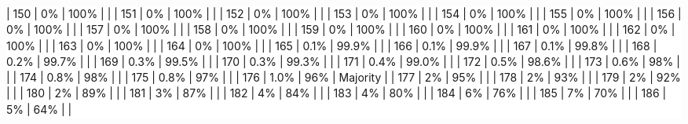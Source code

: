 | 150 | 0% | 100% |  |
| 151 | 0% | 100% |  |
| 152 | 0% | 100% |  |
| 153 | 0% | 100% |  |
| 154 | 0% | 100% |  |
| 155 | 0% | 100% |  |
| 156 | 0% | 100% |  |
| 157 | 0% | 100% |  |
| 158 | 0% | 100% |  |
| 159 | 0% | 100% |  |
| 160 | 0% | 100% |  |
| 161 | 0% | 100% |  |
| 162 | 0% | 100% |  |
| 163 | 0% | 100% |  |
| 164 | 0% | 100% |  |
| 165 | 0.1% | 99.9% |  |
| 166 | 0.1% | 99.9% |  |
| 167 | 0.1% | 99.8% |  |
| 168 | 0.2% | 99.7% |  |
| 169 | 0.3% | 99.5% |  |
| 170 | 0.3% | 99.3% |  |
| 171 | 0.4% | 99.0% |  |
| 172 | 0.5% | 98.6% |  |
| 173 | 0.6% | 98% |  |
| 174 | 0.8% | 98% |  |
| 175 | 0.8% | 97% |  |
| 176 | 1.0% | 96% | Majority |
| 177 | 2% | 95% |  |
| 178 | 2% | 93% |  |
| 179 | 2% | 92% |  |
| 180 | 2% | 89% |  |
| 181 | 3% | 87% |  |
| 182 | 4% | 84% |  |
| 183 | 4% | 80% |  |
| 184 | 6% | 76% |  |
| 185 | 7% | 70% |  |
| 186 | 5% | 64% |  |